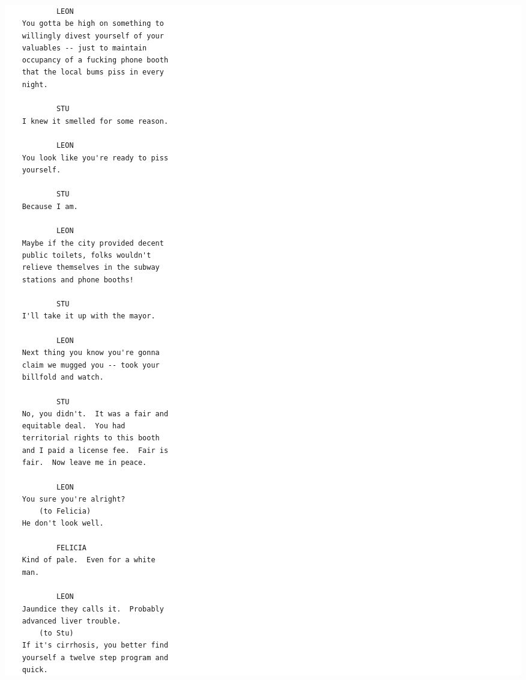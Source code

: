 				LEON
		You gotta be high on something to
		willingly divest yourself of your
		valuables -- just to maintain
		occupancy of a fucking phone booth
		that the local bums piss in every
		night.

				STU
		I knew it smelled for some reason.

				LEON
		You look like you're ready to piss
		yourself.

				STU
		Because I am.

				LEON
		Maybe if the city provided decent
		public toilets, folks wouldn't
		relieve themselves in the subway
		stations and phone booths!

				STU
		I'll take it up with the mayor.

				LEON
		Next thing you know you're gonna
		claim we mugged you -- took your
		billfold and watch.

				STU
		No, you didn't.  It was a fair and
		equitable deal.  You had
		territorial rights to this booth
		and I paid a license fee.  Fair is
		fair.  Now leave me in peace.

				LEON
		You sure you're alright?
			(to Felicia)
		He don't look well.

				FELICIA
		Kind of pale.  Even for a white
		man.

				LEON
		Jaundice they calls it.  Probably
		advanced liver trouble.
			(to Stu)
		If it's cirrhosis, you better find
		yourself a twelve step program and
		quick.
